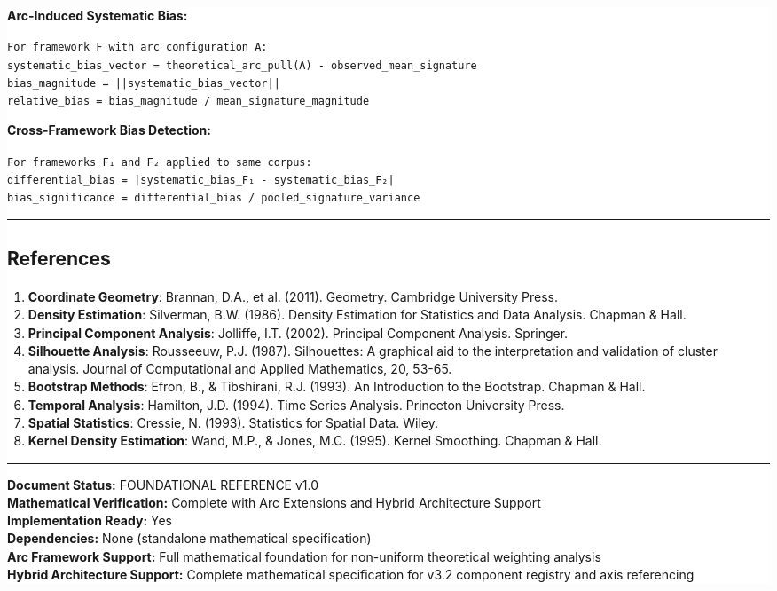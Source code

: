 **Arc-Induced Systematic Bias:**
```
For framework F with arc configuration A:
systematic_bias_vector = theoretical_arc_pull(A) - observed_mean_signature
bias_magnitude = ||systematic_bias_vector||
relative_bias = bias_magnitude / mean_signature_magnitude
```

**Cross-Framework Bias Detection:**
```
For frameworks F₁ and F₂ applied to same corpus:
differential_bias = |systematic_bias_F₁ - systematic_bias_F₂|
bias_significance = differential_bias / pooled_signature_variance
```

---

## References

1. **Coordinate Geometry**: Brannan, D.A., et al. (2011). Geometry. Cambridge University Press.
2. **Density Estimation**: Silverman, B.W. (1986). Density Estimation for Statistics and Data Analysis. Chapman & Hall.
3. **Principal Component Analysis**: Jolliffe, I.T. (2002). Principal Component Analysis. Springer.
4. **Silhouette Analysis**: Rousseeuw, P.J. (1987). Silhouettes: A graphical aid to the interpretation and validation of cluster analysis. Journal of Computational and Applied Mathematics, 20, 53-65.
5. **Bootstrap Methods**: Efron, B., & Tibshirani, R.J. (1993). An Introduction to the Bootstrap. Chapman & Hall.
6. **Temporal Analysis**: Hamilton, J.D. (1994). Time Series Analysis. Princeton University Press.
7. **Spatial Statistics**: Cressie, N. (1993). Statistics for Spatial Data. Wiley.
8. **Kernel Density Estimation**: Wand, M.P., & Jones, M.C. (1995). Kernel Smoothing. Chapman & Hall.

---

**Document Status:** FOUNDATIONAL REFERENCE v1.0  
**Mathematical Verification:** Complete with Arc Extensions and Hybrid Architecture Support  
**Implementation Ready:** Yes  
**Dependencies:** None (standalone mathematical specification)  
**Arc Framework Support:** Full mathematical foundation for non-uniform theoretical weighting analysis  
**Hybrid Architecture Support:** Complete mathematical specification for v3.2 component registry and axis referencing